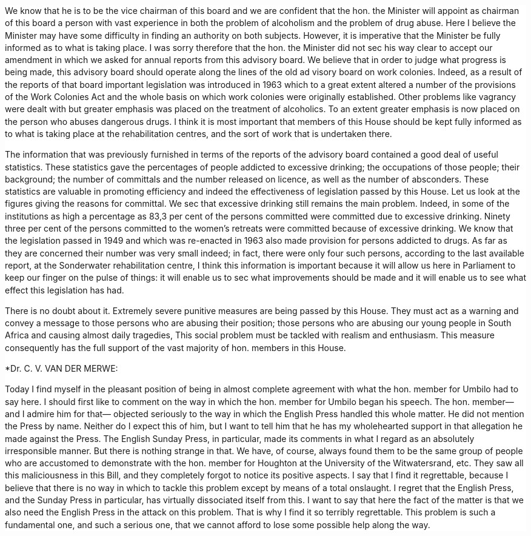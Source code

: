 <p>We know that he is to be the vice chairman of this board and we are confident that the hon. the Minister will appoint as chairman of this board a person with vast experience in both the problem of alcoholism and the problem of drug abuse. Here I believe the Minister may have some difficulty in finding an authority on both subjects. However, it is imperative that the Minister be fully informed as to what is taking place. I was sorry therefore that the hon. the Minister did not sec his way clear to accept our amendment in which we asked for annual reports from this advisory board. We believe that in order to judge what progress is being made, this advisory board should operate along the lines of the old ad visory board on work colonies. Indeed, as a result of the reports of that board important legislation was introduced in 1963 which to a great extent altered a number of the provisions of the Work Colonies Act and the whole basis on which work colonies were originally established. Other problems like vagrancy were dealt with but greater emphasis was placed on the treatment of alcoholics. To an extent greater emphasis is now placed on the person who abuses dangerous drugs. I think it is most important that members of this House should be kept fully informed as to what is taking place at the rehabilitation centres, and the sort of work that is undertaken there.</p>

<p>The information that was previously furnished in terms of the reports of the advisory board contained a good deal of useful statistics. These statistics gave the percentages of people addicted to excessive drinking; the occupations of those people; their background; the number of committals and the number released on licence, as well as the number of absconders. These statistics are valuable in promoting efficiency and indeed the effectiveness of legislation passed by this House. Let us look at the figures giving the reasons for committal. We sec that excessive drinking still remains the main problem. Indeed, in some of the institutions as high a percentage as 83,3 per cent of the persons committed were committed due to excessive drinking. Ninety three per cent of the persons committed to the women&#x2019;s retreats were committed because of excessive drinking. We know that the legislation passed in 1949 and which was re-enacted in 1963 also made provision for persons addicted to drugs. As far as they are concerned their number was very small indeed; in fact, there were only four such persons, according to the last available report, at the Sonderwater rehabilitation centre, I think this information is important because it will allow us here in Parliament to keep our finger on the pulse of things: it will enable us to sec what improvements should be made and it will enable us to see what effect this legislation has had.</p>

<p>There is no doubt about it. Extremely severe punitive measures are being passed by this House. They must act as a warning and convey a message to those persons who are abusing their position; those persons who are abusing our young people in South Africa and causing almost daily tragedies, This social problem must be tackled with realism and enthusiasm. This measure consequently has the full support of the vast majority of hon. members in this House.</p>

</speech>

<speech by="#van_der_merwe">

<from>*Dr. <person refersTo="hansard_za">C. V. VAN DER MERWE</person>:</from>

<p>Today I find myself in the pleasant position of being in almost complete agreement with what the hon. member for Umbilo had to say here. I should first like to comment on the way in which the hon. member for Umbilo began his speech. The hon. member&#x2014;and I admire him for that&#x2014; objected seriously to the way in which the English Press handled this whole matter. He did not mention the Press by name. Neither do I expect this of him, but I <span class="col_6343-6344" refersTo="page_0305"/>want to tell him that he has my wholehearted support in that allegation he made against the Press. The English Sunday Press, in particular, made its comments in what I regard as an absolutely irresponsible manner. But there is nothing strange in that. We have, of course, always found them to be the same group of people who are accustomed to demonstrate with the hon. member for Houghton at the University of the Witwatersrand, etc. They saw all this maliciousness in this Bill, and they completely forgot to notice its positive aspects. I say that I find it regrettable, because I believe that there is no way in which to tackle this problem except by means of a total onslaught. I regret that the English Press, and the Sunday Press in particular, has virtually dissociated itself from this. I want to say that here the fact of the matter is that we also need the English Press in the attack on this problem. That is why I find it so terribly regrettable. This problem is such a fundamental one, and such a serious one, that we cannot afford to lose some possible help along the way.</p>
